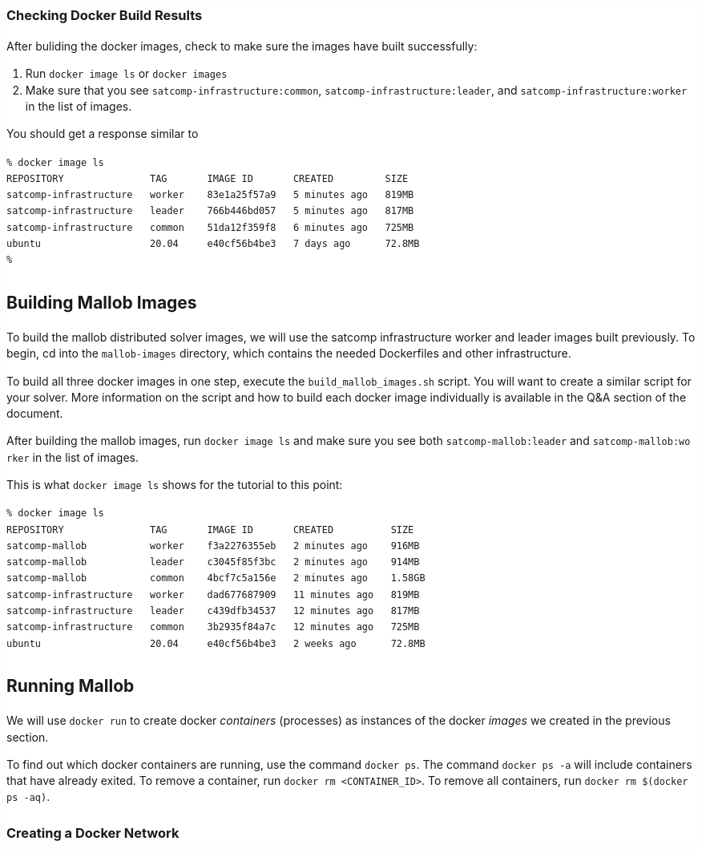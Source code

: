 ### Checking Docker Build Results

After buliding the docker images, check to make sure the images have built successfully:

1. Run `docker image ls` or `docker images`
2. Make sure that you see `satcomp-infrastructure:common`, `satcomp-infrastructure:leader`, and `satcomp-infrastructure:worker` in the list of images.

You should get a response similar to

    % docker image ls
    REPOSITORY               TAG       IMAGE ID       CREATED         SIZE
    satcomp-infrastructure   worker    83e1a25f57a9   5 minutes ago   819MB
    satcomp-infrastructure   leader    766b446bd057   5 minutes ago   817MB
    satcomp-infrastructure   common    51da12f359f8   6 minutes ago   725MB
    ubuntu                   20.04     e40cf56b4be3   7 days ago      72.8MB
    % 

## Building Mallob Images

To build the mallob distributed solver images, we will use the satcomp infrastructure worker and leader images built previously. To begin, cd into the `mallob-images` directory, which contains the needed Dockerfiles and other infrastructure. 

To build all three docker images in one step, execute the `build_mallob_images.sh` script. You will want to create a similar script for your solver.  More information on the script and how to build each docker image individually is available in the Q&A section of the document.

After building the mallob images, run `docker image ls` and make sure you see both `satcomp-mallob:leader` and `satcomp-mallob:worker` in the list of images.

This is what `docker image ls` shows for the tutorial to this point:

    % docker image ls
    REPOSITORY               TAG       IMAGE ID       CREATED          SIZE
    satcomp-mallob           worker    f3a2276355eb   2 minutes ago    916MB
    satcomp-mallob           leader    c3045f85f3bc   2 minutes ago    914MB
    satcomp-mallob           common    4bcf7c5a156e   2 minutes ago    1.58GB
    satcomp-infrastructure   worker    dad677687909   11 minutes ago   819MB
    satcomp-infrastructure   leader    c439dfb34537   12 minutes ago   817MB
    satcomp-infrastructure   common    3b2935f84a7c   12 minutes ago   725MB
    ubuntu                   20.04     e40cf56b4be3   2 weeks ago      72.8MB 
    
## Running Mallob

We will use `docker run` to create docker _containers_ (processes) as instances of the docker _images_ we created in the previous section. 

To find out which docker containers are running, use the command `docker ps`. The command `docker ps -a` will include containers that have already exited. To remove a container, run `docker rm <CONTAINER_ID>`. To remove all containers, run `docker rm $(docker ps -aq)`.

### Creating a Docker Network
